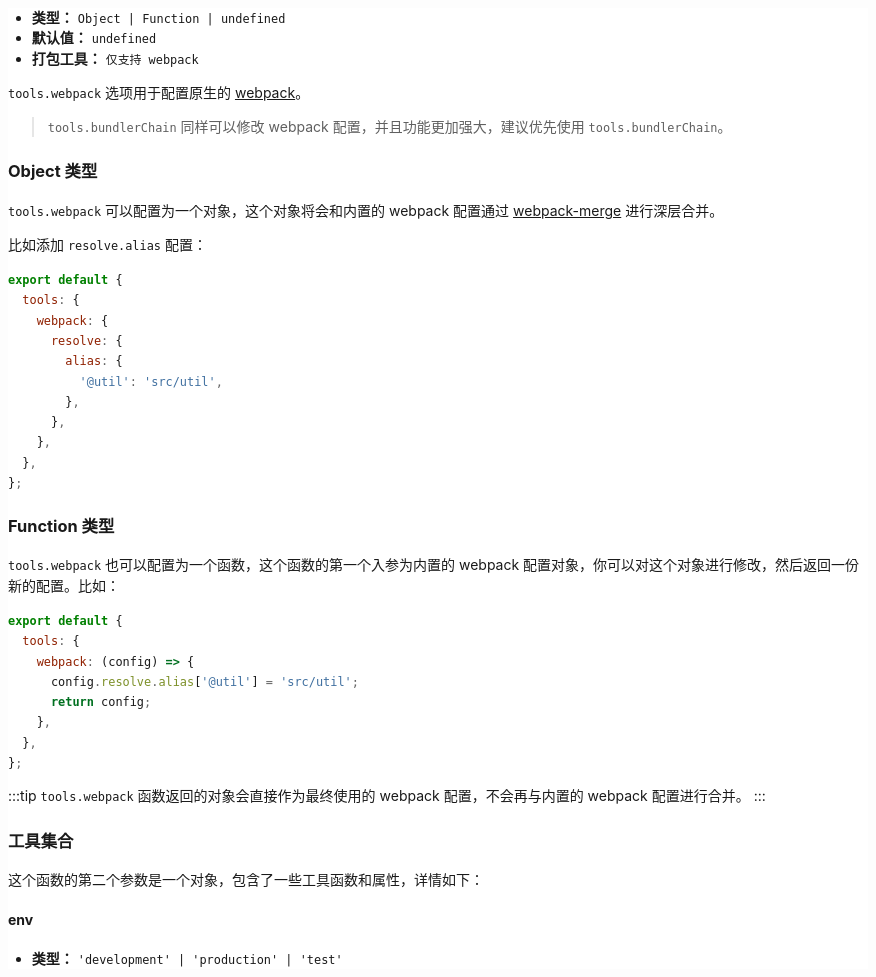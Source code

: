 - **类型：** `Object | Function | undefined`
- **默认值：** `undefined`
- **打包工具：** `仅支持 webpack`

`tools.webpack` 选项用于配置原生的 [webpack](https://webpack.js.org/)。

> `tools.bundlerChain` 同样可以修改 webpack 配置，并且功能更加强大，建议优先使用 `tools.bundlerChain`。

### Object 类型

`tools.webpack` 可以配置为一个对象，这个对象将会和内置的 webpack 配置通过 [webpack-merge](https://github.com/survivejs/webpack-merge) 进行深层合并。

比如添加 `resolve.alias` 配置：

```js
export default {
  tools: {
    webpack: {
      resolve: {
        alias: {
          '@util': 'src/util',
        },
      },
    },
  },
};
```

### Function 类型

`tools.webpack` 也可以配置为一个函数，这个函数的第一个入参为内置的 webpack 配置对象，你可以对这个对象进行修改，然后返回一份新的配置。比如：

```js
export default {
  tools: {
    webpack: (config) => {
      config.resolve.alias['@util'] = 'src/util';
      return config;
    },
  },
};
```

:::tip
`tools.webpack` 函数返回的对象会直接作为最终使用的 webpack 配置，不会再与内置的 webpack 配置进行合并。
:::

### 工具集合

这个函数的第二个参数是一个对象，包含了一些工具函数和属性，详情如下：

#### env

- **类型：** `'development' | 'production' | 'test'`
